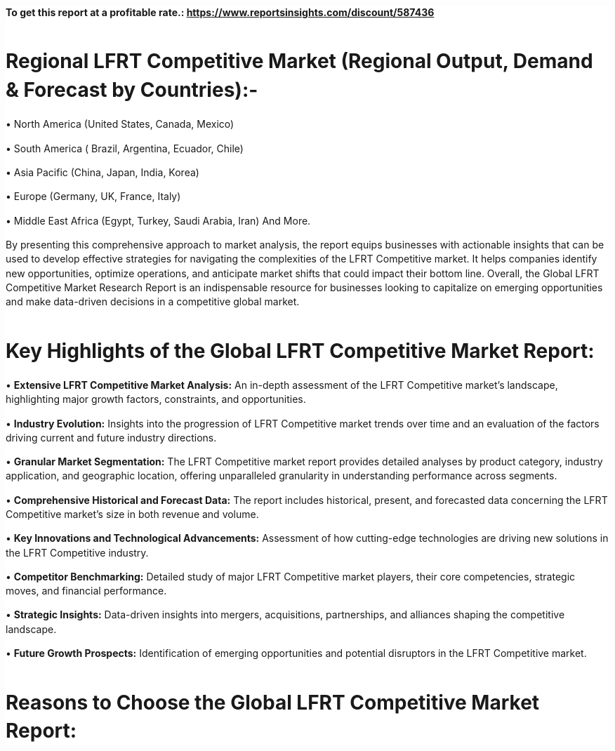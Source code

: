 <strong>To get this report at a profitable rate.: <a href=https://www.reportsinsights.com/discount/587436>https://www.reportsinsights.com/discount/587436</a></strong></font>

# <strong>Regional LFRT Competitive Market (Regional Output, Demand &amp; Forecast by Countries):-</strong>

• North America (United States, Canada, Mexico)

• South America ( Brazil, Argentina, Ecuador, Chile)

• Asia Pacific (China, Japan, India, Korea)

• Europe (Germany, UK, France, Italy)

• Middle East Africa (Egypt, Turkey, Saudi Arabia, Iran) And More.

By presenting this comprehensive approach to market analysis, the report equips businesses with actionable insights that can be used to develop effective strategies for navigating the complexities of the LFRT Competitive market. It helps companies identify new opportunities, optimize operations, and anticipate market shifts that could impact their bottom line. Overall, the Global LFRT Competitive Market Research Report is an indispensable resource for businesses looking to capitalize on emerging opportunities and make data-driven decisions in a competitive global market.

# <strong>Key Highlights of the Global LFRT Competitive Market Report:</strong>

• <strong>Extensive LFRT Competitive Market Analysis:</strong> An in-depth assessment of the LFRT Competitive market’s landscape, highlighting major growth factors, constraints, and opportunities.

• <strong>Industry Evolution:</strong> Insights into the progression of LFRT Competitive market trends over time and an evaluation of the factors driving current and future industry directions.

• <strong>Granular Market Segmentation:</strong> The LFRT Competitive market report provides detailed analyses by product category, industry application, and geographic location, offering unparalleled granularity in understanding performance across segments.

• <strong>Comprehensive Historical and Forecast Data:</strong> The report includes historical, present, and forecasted data concerning the LFRT Competitive market’s size in both revenue and volume.

• <strong>Key Innovations and Technological Advancements:</strong> Assessment of how cutting-edge technologies are driving new solutions in the LFRT Competitive industry.

• <strong>Competitor Benchmarking:</strong> Detailed study of major LFRT Competitive market players, their core competencies, strategic moves, and financial performance.

• <strong>Strategic Insights:</strong> Data-driven insights into mergers, acquisitions, partnerships, and alliances shaping the competitive landscape.

• <strong>Future Growth Prospects:</strong> Identification of emerging opportunities and potential disruptors in the LFRT Competitive market.

# <strong>Reasons to Choose the Global LFRT Competitive Market Report:</strong>
